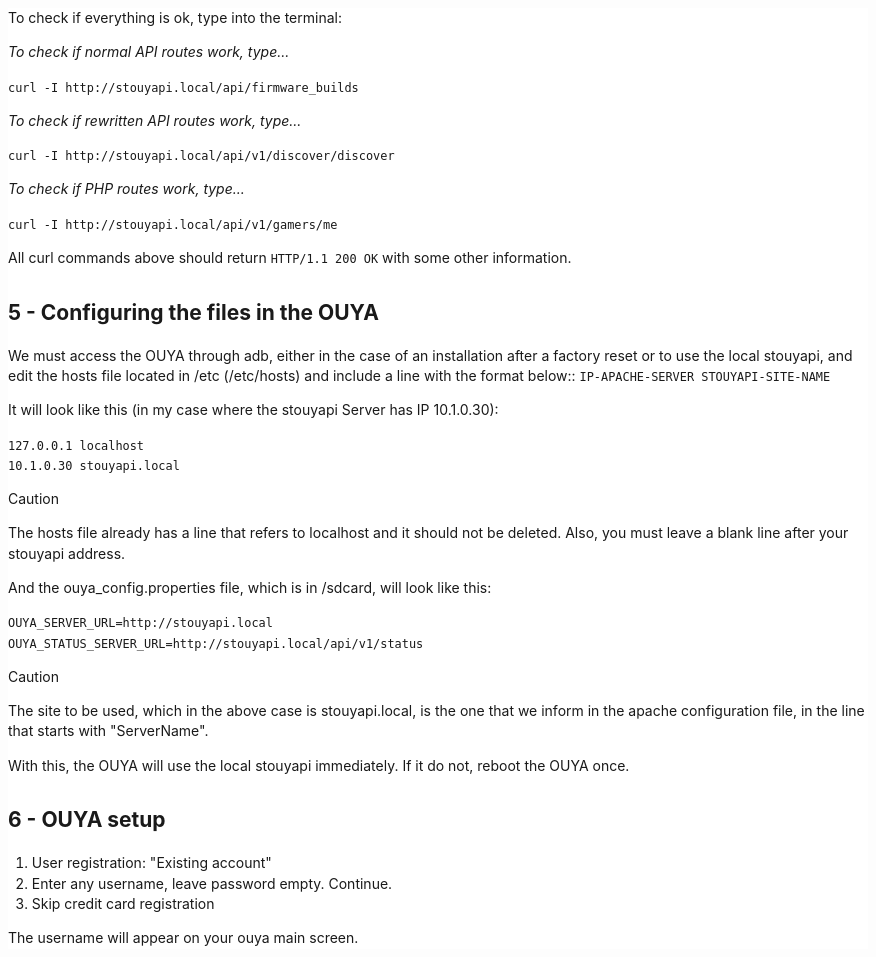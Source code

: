 To check if everything is ok, type into the terminal:

*To check if normal API routes work, type...*
```
curl -I http://stouyapi.local/api/firmware_builds
```

*To check if rewritten API routes work, type...*
```
curl -I http://stouyapi.local/api/v1/discover/discover
```

*To check if PHP routes work, type...*
```
curl -I http://stouyapi.local/api/v1/gamers/me
```

All curl commands above should return ``HTTP/1.1 200 OK`` with some other information.


## 5 - Configuring the files in the OUYA

We must access the OUYA through adb, either in the case of an installation after a factory reset or to use the local stouyapi, and edit the hosts file located in /etc (/etc/hosts) and include a line with the format below::
```IP-APACHE-SERVER STOUYAPI-SITE-NAME```

It will look like this (in my case where the stouyapi Server has IP 10.1.0.30):
```
127.0.0.1 localhost
10.1.0.30 stouyapi.local
```

> [!CAUTION]
> The hosts file already has a line that refers to localhost and it should not be deleted. Also, you must leave a blank line after your stouyapi address.

And the ouya_config.properties file, which is in /sdcard, will look like this:
```
OUYA_SERVER_URL=http://stouyapi.local
OUYA_STATUS_SERVER_URL=http://stouyapi.local/api/v1/status
```

> [!CAUTION]
> The site to be used, which in the above case is stouyapi.local, is the one that we inform in the apache configuration file, in the line that starts with "ServerName".

With this, the OUYA will use the local stouyapi immediately.
If it do not, reboot the OUYA once.


## 6 - OUYA setup

1. User registration: "Existing account"
2. Enter any username, leave password empty. Continue.
3. Skip credit card registration

The username will appear on your ouya main screen.
